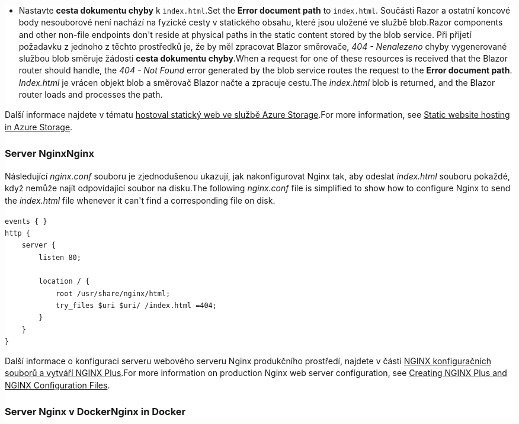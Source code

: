 * <span data-ttu-id="b69aa-245">Nastavte **cesta dokumentu chyby** k `index.html`.</span><span class="sxs-lookup"><span data-stu-id="b69aa-245">Set the **Error document path** to `index.html`.</span></span> <span data-ttu-id="b69aa-246">Součásti Razor a ostatní koncové body nesouborové není nachází na fyzické cesty v statického obsahu, které jsou uložené ve službě blob.</span><span class="sxs-lookup"><span data-stu-id="b69aa-246">Razor components and other non-file endpoints don't reside at physical paths in the static content stored by the blob service.</span></span> <span data-ttu-id="b69aa-247">Při přijetí požadavku z jednoho z těchto prostředků je, že by měl zpracovat Blazor směrovače, *404 - Nenalezeno* chyby vygenerované službou blob směruje žádosti **cesta dokumentu chyby**.</span><span class="sxs-lookup"><span data-stu-id="b69aa-247">When a request for one of these resources is received that the Blazor router should handle, the *404 - Not Found* error generated by the blob service routes the request to the **Error document path**.</span></span> <span data-ttu-id="b69aa-248">*Index.html* je vrácen objekt blob a směrovač Blazor načte a zpracuje cestu.</span><span class="sxs-lookup"><span data-stu-id="b69aa-248">The *index.html* blob is returned, and the Blazor router loads and processes the path.</span></span>

<span data-ttu-id="b69aa-249">Další informace najdete v tématu [hostoval statický web ve službě Azure Storage](/azure/storage/blobs/storage-blob-static-website).</span><span class="sxs-lookup"><span data-stu-id="b69aa-249">For more information, see [Static website hosting in Azure Storage](/azure/storage/blobs/storage-blob-static-website).</span></span>

### <a name="nginx"></a><span data-ttu-id="b69aa-250">Server Nginx</span><span class="sxs-lookup"><span data-stu-id="b69aa-250">Nginx</span></span>

<span data-ttu-id="b69aa-251">Následující *nginx.conf* souboru je zjednodušenou ukazují, jak nakonfigurovat Nginx tak, aby odeslat *index.html* souboru pokaždé, když nemůže najít odpovídající soubor na disku.</span><span class="sxs-lookup"><span data-stu-id="b69aa-251">The following *nginx.conf* file is simplified to show how to configure Nginx to send the *index.html* file whenever it can't find a corresponding file on disk.</span></span>

```
events { }
http {
    server {
        listen 80;

        location / {
            root /usr/share/nginx/html;
            try_files $uri $uri/ /index.html =404;
        }
    }
}
```

<span data-ttu-id="b69aa-252">Další informace o konfiguraci serveru webového serveru Nginx produkčního prostředí, najdete v části [NGINX konfiguračních souborů a vytváří NGINX Plus](https://docs.nginx.com/nginx/admin-guide/basic-functionality/managing-configuration-files/).</span><span class="sxs-lookup"><span data-stu-id="b69aa-252">For more information on production Nginx web server configuration, see [Creating NGINX Plus and NGINX Configuration Files](https://docs.nginx.com/nginx/admin-guide/basic-functionality/managing-configuration-files/).</span></span>

### <a name="nginx-in-docker"></a><span data-ttu-id="b69aa-253">Server Nginx v Docker</span><span class="sxs-lookup"><span data-stu-id="b69aa-253">Nginx in Docker</span></span>
